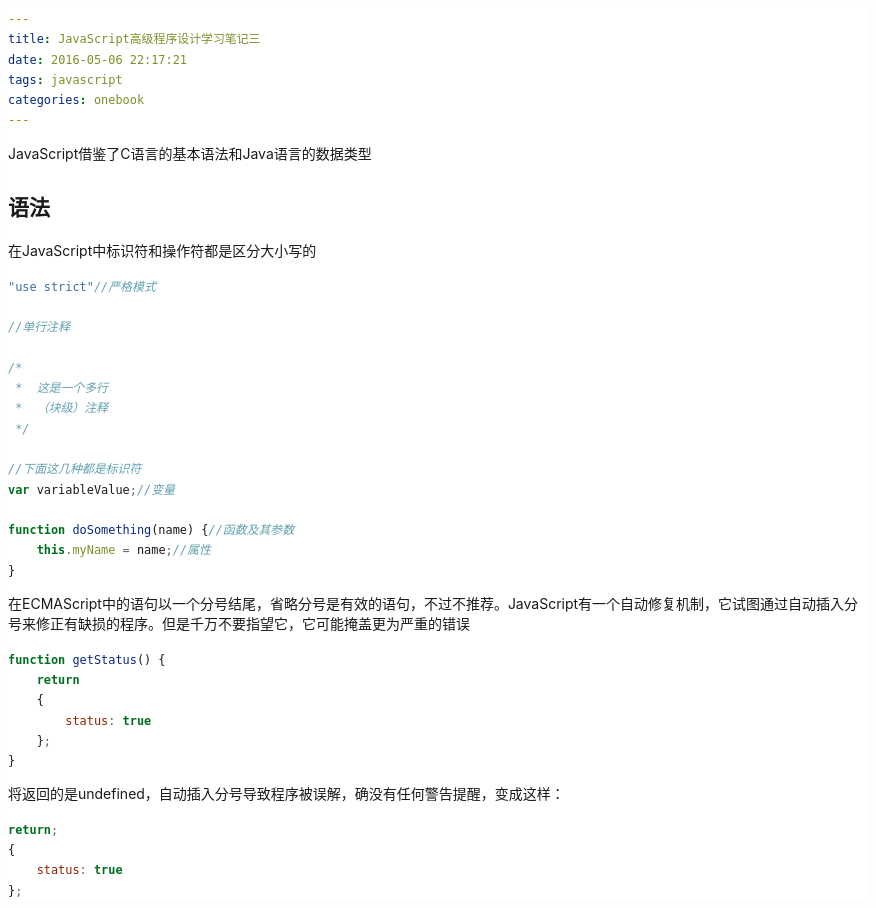 ```yaml
---
title: JavaScript高级程序设计学习笔记三
date: 2016-05-06 22:17:21
tags: javascript
categories: onebook
---
```


JavaScript借鉴了C语言的基本语法和Java语言的数据类型



## 语法

在JavaScript中标识符和操作符都是区分大小写的

```javascript
"use strict"//严格模式

//单行注释

/*
 *	这是一个多行
 *	（块级）注释
 */

//下面这几种都是标识符
var variableValue;//变量

function doSomething(name) {//函数及其参数
	this.myName = name;//属性
}
```

在ECMAScript中的语句以一个分号结尾，省略分号是有效的语句，不过不推荐。JavaScript有一个自动修复机制，它试图通过自动插入分号来修正有缺损的程序。但是千万不要指望它，它可能掩盖更为严重的错误

```javascript
function getStatus() {
	return 
	{
		status: true
	};
}
```

将返回的是undefined，自动插入分号导致程序被误解，确没有任何警告提醒，变成这样：

```javascript
return;
{
	status: true
};
```
